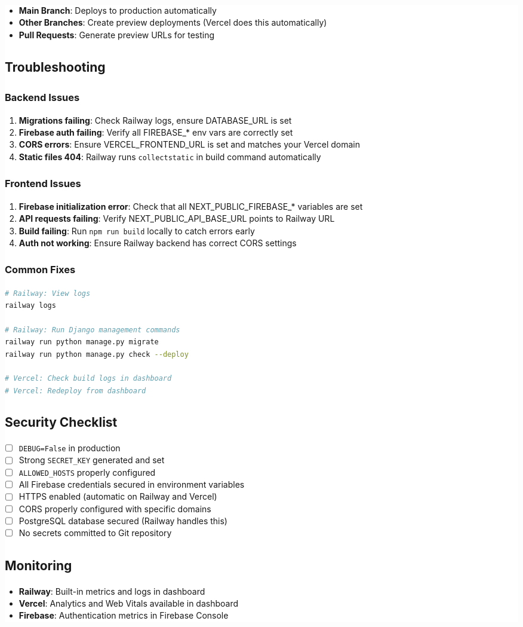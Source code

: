 - **Main Branch**: Deploys to production automatically
- **Other Branches**: Create preview deployments (Vercel does this automatically)
- **Pull Requests**: Generate preview URLs for testing

## Troubleshooting

### Backend Issues

1. **Migrations failing**: Check Railway logs, ensure DATABASE_URL is set
2. **Firebase auth failing**: Verify all FIREBASE_* env vars are correctly set
3. **CORS errors**: Ensure VERCEL_FRONTEND_URL is set and matches your Vercel domain
4. **Static files 404**: Railway runs `collectstatic` in build command automatically

### Frontend Issues

1. **Firebase initialization error**: Check that all NEXT_PUBLIC_FIREBASE_* variables are set
2. **API requests failing**: Verify NEXT_PUBLIC_API_BASE_URL points to Railway URL
3. **Build failing**: Run `npm run build` locally to catch errors early
4. **Auth not working**: Ensure Railway backend has correct CORS settings

### Common Fixes

```bash
# Railway: View logs
railway logs

# Railway: Run Django management commands
railway run python manage.py migrate
railway run python manage.py check --deploy

# Vercel: Check build logs in dashboard
# Vercel: Redeploy from dashboard
```

## Security Checklist

- [ ] `DEBUG=False` in production
- [ ] Strong `SECRET_KEY` generated and set
- [ ] `ALLOWED_HOSTS` properly configured
- [ ] All Firebase credentials secured in environment variables
- [ ] HTTPS enabled (automatic on Railway and Vercel)
- [ ] CORS properly configured with specific domains
- [ ] PostgreSQL database secured (Railway handles this)
- [ ] No secrets committed to Git repository

## Monitoring

- **Railway**: Built-in metrics and logs in dashboard
- **Vercel**: Analytics and Web Vitals available in dashboard
- **Firebase**: Authentication metrics in Firebase Console

